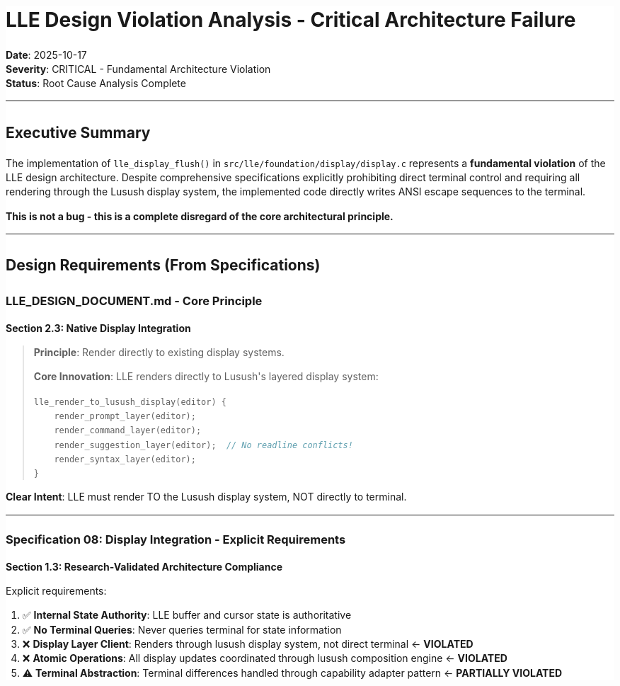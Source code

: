 # LLE Design Violation Analysis - Critical Architecture Failure

**Date**: 2025-10-17  
**Severity**: CRITICAL - Fundamental Architecture Violation  
**Status**: Root Cause Analysis Complete

---

## Executive Summary

The implementation of `lle_display_flush()` in `src/lle/foundation/display/display.c` represents a **fundamental violation** of the LLE design architecture. Despite comprehensive specifications explicitly prohibiting direct terminal control and requiring all rendering through the Lusush display system, the implemented code directly writes ANSI escape sequences to the terminal.

**This is not a bug - this is a complete disregard of the core architectural principle.**

---

## Design Requirements (From Specifications)

### LLE_DESIGN_DOCUMENT.md - Core Principle

**Section 2.3: Native Display Integration**

> **Principle**: Render directly to existing display systems.
>
> **Core Innovation**: LLE renders directly to Lusush's layered display system:
>
> ```c
> lle_render_to_lusush_display(editor) {
>     render_prompt_layer(editor);
>     render_command_layer(editor);
>     render_suggestion_layer(editor);  // No readline conflicts!
>     render_syntax_layer(editor);
> }
> ```

**Clear Intent**: LLE must render TO the Lusush display system, NOT directly to terminal.

---

### Specification 08: Display Integration - Explicit Requirements

**Section 1.3: Research-Validated Architecture Compliance**

Explicit requirements:

1. ✅ **Internal State Authority**: LLE buffer and cursor state is authoritative
2. ✅ **No Terminal Queries**: Never queries terminal for state information  
3. ❌ **Display Layer Client**: Renders through lusush display system, not direct terminal ← **VIOLATED**
4. ❌ **Atomic Operations**: All display updates coordinated through lusush composition engine ← **VIOLATED**
5. ⚠️ **Terminal Abstraction**: Terminal differences handled through capability adapter pattern ← **PARTIALLY VIOLATED**
